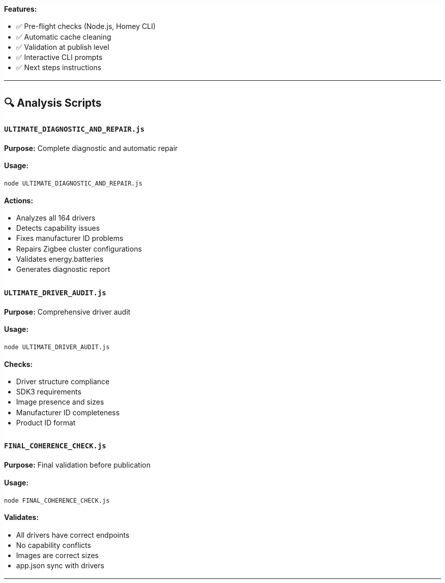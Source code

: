 **Features:**
- ✅ Pre-flight checks (Node.js, Homey CLI)
- ✅ Automatic cache cleaning
- ✅ Validation at publish level
- ✅ Interactive CLI prompts
- ✅ Next steps instructions

---

## 🔍 Analysis Scripts

### `ULTIMATE_DIAGNOSTIC_AND_REPAIR.js`

**Purpose:** Complete diagnostic and automatic repair

**Usage:**
```bash
node ULTIMATE_DIAGNOSTIC_AND_REPAIR.js
```

**Actions:**
- Analyzes all 164 drivers
- Detects capability issues
- Fixes manufacturer ID problems
- Repairs Zigbee cluster configurations
- Validates energy.batteries
- Generates diagnostic report

### `ULTIMATE_DRIVER_AUDIT.js`

**Purpose:** Comprehensive driver audit

**Usage:**
```bash
node ULTIMATE_DRIVER_AUDIT.js
```

**Checks:**
- Driver structure compliance
- SDK3 requirements
- Image presence and sizes
- Manufacturer ID completeness
- Product ID format

### `FINAL_COHERENCE_CHECK.js`

**Purpose:** Final validation before publication

**Usage:**
```bash
node FINAL_COHERENCE_CHECK.js
```

**Validates:**
- All drivers have correct endpoints
- No capability conflicts
- Images are correct sizes
- app.json sync with drivers

---